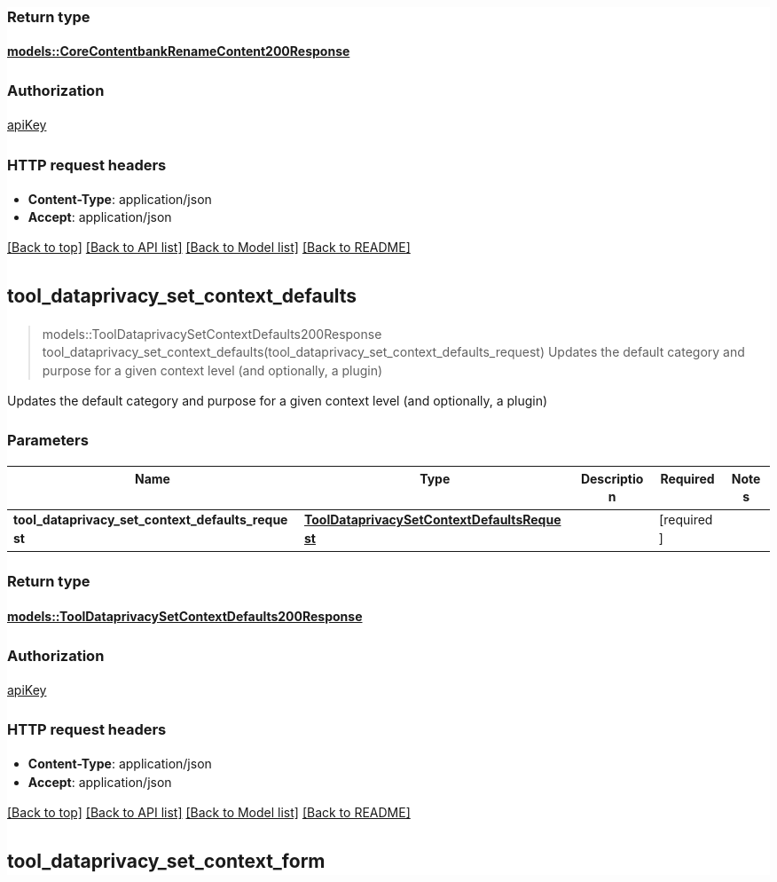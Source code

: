 ### Return type

[**models::CoreContentbankRenameContent200Response**](core_contentbank_rename_content_200_response.md)

### Authorization

[apiKey](../README.md#apiKey)

### HTTP request headers

- **Content-Type**: application/json
- **Accept**: application/json

[[Back to top]](#) [[Back to API list]](../README.md#documentation-for-api-endpoints) [[Back to Model list]](../README.md#documentation-for-models) [[Back to README]](../README.md)


## tool_dataprivacy_set_context_defaults

> models::ToolDataprivacySetContextDefaults200Response tool_dataprivacy_set_context_defaults(tool_dataprivacy_set_context_defaults_request)
Updates the default category and purpose for a given context level (and optionally, a plugin)

Updates the default category and purpose for a given context level (and optionally, a plugin)

### Parameters


Name | Type | Description  | Required | Notes
------------- | ------------- | ------------- | ------------- | -------------
**tool_dataprivacy_set_context_defaults_request** | [**ToolDataprivacySetContextDefaultsRequest**](ToolDataprivacySetContextDefaultsRequest.md) |  | [required] |

### Return type

[**models::ToolDataprivacySetContextDefaults200Response**](tool_dataprivacy_set_context_defaults_200_response.md)

### Authorization

[apiKey](../README.md#apiKey)

### HTTP request headers

- **Content-Type**: application/json
- **Accept**: application/json

[[Back to top]](#) [[Back to API list]](../README.md#documentation-for-api-endpoints) [[Back to Model list]](../README.md#documentation-for-models) [[Back to README]](../README.md)


## tool_dataprivacy_set_context_form
